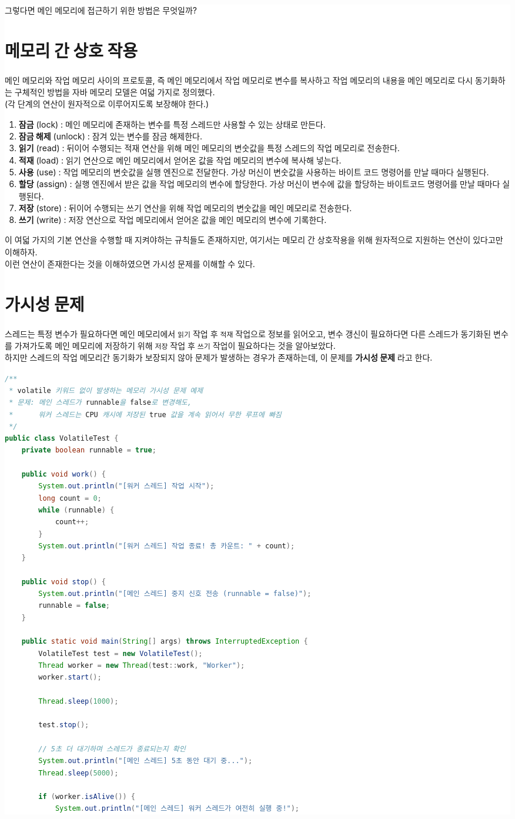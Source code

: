 그렇다면 메인 메모리에 접근하기 위한 방법은 무엇일까?

# 메모리 간 상호 작용

메인 메모리와 작업 메모리 사이의 프로토콜, 즉 메인 메모리에서 작업 메모리로 변수를 복사하고 작업 메모리의 내용을 메인 메모리로 다시 동기화하는 구체적인 방법을 자바 메모리 모델은 여덟 가지로 정의했다.  
(각 단계의 연산이 원자적으로 이루어지도록 보장해야 한다.)

1. **잠금** (lock) : 메인 메모리에 존재하는 변수를 특정 스레드만 사용할 수 있는 상태로 만든다.
2. **잠금 해제** (unlock) : 잠겨 있는 변수를 잠금 해제한다.
3. **읽기** (read) : 뒤이어 수행되는 적재 연산을 위해 메인 메모리의 변숫값을 특정 스레드의 작업 메모리로 전송한다.
4. **적재** (load) : 읽기 연산으로 메인 메모리에서 얻어온 값을 작업 메모리의 변수에 복사해 넣는다.
5. **사용** (use) : 작업 메모리의 변숫값을 실행 엔진으로 전달한다. 가상 머신이 변숫값을 사용하는 바이트 코드 명령어를 만날 때마다 실행된다.
6. **할당** (assign) : 실행 엔진에서 받은 값을 작업 메모리의 변수에 할당한다. 가상 머신이 변수에 값을 할당하는 바이트코드 명령어를 만날 때마다 실행된다.
7. **저장** (store) : 뒤이어 수행되는 쓰기 연산을 위해 작업 메모리의 변숫값을 메인 메모리로 전송한다.
8. **쓰기** (write) : 저장 연산으로 작업 메모리에서 얻어온 값을 메인 메모리의 변수에 기록한다.

이 여덟 가지의 기본 연산을 수행할 때 지켜야하는 규칙들도 존재하지만, 여기서는 메모리 간 상호작용을 위해 원자적으로 지원하는 연산이 있다고만 이해하자.  
이런 연산이 존재한다는 것을 이해하였으면 가시성 문제를 이해할 수 있다.

# 가시성 문제

스레드는 특정 변수가 필요하다면 메인 메모리에서 `읽기` 작업 후 `적재` 작업으로 정보를 읽어오고, 변수 갱신이 필요하다면 다른 스레드가 동기화된 변수를 가져가도록 메인 메모리에 저장하기 위해 `저장` 작업 후 `쓰기` 작업이 필요하다는 것을 알아보았다.  
하지만 스레드의 작업 메모리간 동기화가 보장되지 않아 문제가 발생하는 경우가 존재하는데, 이 문제를 **가시성 문제** 라고 한다.  
  
```java
/**
 * volatile 키워드 없이 발생하는 메모리 가시성 문제 예제
 * 문제: 메인 스레드가 runnable을 false로 변경해도,
 *      워커 스레드는 CPU 캐시에 저장된 true 값을 계속 읽어서 무한 루프에 빠짐
 */
public class VolatileTest {
    private boolean runnable = true;

    public void work() {
        System.out.println("[워커 스레드] 작업 시작");
        long count = 0;
        while (runnable) {
            count++;
        }
        System.out.println("[워커 스레드] 작업 종료! 총 카운트: " + count);
    }

    public void stop() {
        System.out.println("[메인 스레드] 중지 신호 전송 (runnable = false)");
        runnable = false;
    }

    public static void main(String[] args) throws InterruptedException {
        VolatileTest test = new VolatileTest();
        Thread worker = new Thread(test::work, "Worker");
        worker.start();

        Thread.sleep(1000);

        test.stop();

        // 5초 더 대기하며 스레드가 종료되는지 확인
        System.out.println("[메인 스레드] 5초 동안 대기 중...");
        Thread.sleep(5000);

        if (worker.isAlive()) {
            System.out.println("[메인 스레드] 워커 스레드가 여전히 실행 중!");
```

[book]: https://www.yes24.com/product/goods/126564592 
[inflearn]: https://www.inflearn.com/course/%EA%B9%80%EC%98%81%ED%95%9C%EC%9D%98-%EC%8B%A4%EC%A0%84-%EC%9E%90%EB%B0%94-%EA%B3%A0%EA%B8%89-1/dashboard